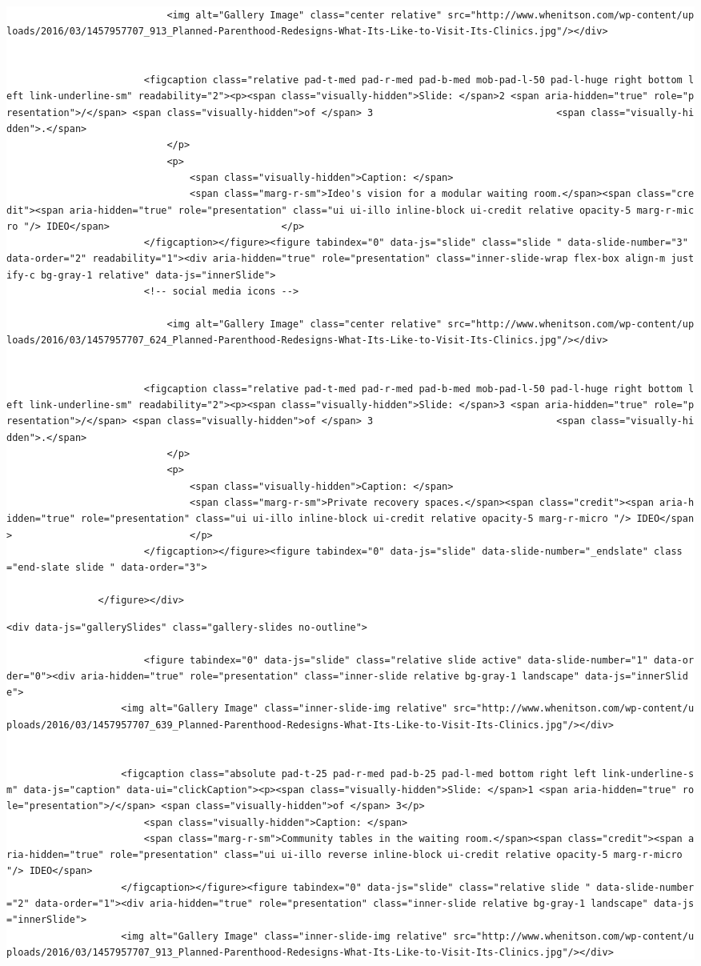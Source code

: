 								<img alt="Gallery Image" class="center relative" src="http://www.whenitson.com/wp-content/uploads/2016/03/1457957707_913_Planned-Parenthood-Redesigns-What-Its-Like-to-Visit-Its-Clinics.jpg"/></div>

						
							<figcaption class="relative pad-t-med pad-r-med pad-b-med mob-pad-l-50 pad-l-huge right bottom left link-underline-sm" readability="2"><p><span class="visually-hidden">Slide: </span>2 <span aria-hidden="true" role="presentation">/</span> <span class="visually-hidden">of </span> 3								<span class="visually-hidden">.</span>
								</p>
								<p>
									<span class="visually-hidden">Caption: </span>
									<span class="marg-r-sm">Ideo's vision for a modular waiting room.</span><span class="credit"><span aria-hidden="true" role="presentation" class="ui ui-illo inline-block ui-credit relative opacity-5 marg-r-micro "/> IDEO</span>								</p>
							</figcaption></figure><figure tabindex="0" data-js="slide" class="slide " data-slide-number="3" data-order="2" readability="1"><div aria-hidden="true" role="presentation" class="inner-slide-wrap flex-box align-m justify-c bg-gray-1 relative" data-js="innerSlide">
							<!-- social media icons -->
								
								<img alt="Gallery Image" class="center relative" src="http://www.whenitson.com/wp-content/uploads/2016/03/1457957707_624_Planned-Parenthood-Redesigns-What-Its-Like-to-Visit-Its-Clinics.jpg"/></div>

						
							<figcaption class="relative pad-t-med pad-r-med pad-b-med mob-pad-l-50 pad-l-huge right bottom left link-underline-sm" readability="2"><p><span class="visually-hidden">Slide: </span>3 <span aria-hidden="true" role="presentation">/</span> <span class="visually-hidden">of </span> 3								<span class="visually-hidden">.</span>
								</p>
								<p>
									<span class="visually-hidden">Caption: </span>
									<span class="marg-r-sm">Private recovery spaces.</span><span class="credit"><span aria-hidden="true" role="presentation" class="ui ui-illo inline-block ui-credit relative opacity-5 marg-r-micro "/> IDEO</span>								</p>
							</figcaption></figure><figure tabindex="0" data-js="slide" data-slide-number="_endslate" class="end-slate slide " data-order="3">

					</figure></div>
</div>



<div id="" height="&quot;555&quot;" class="no-outline wired-gallery overflow-hide mobile-inline-gallery border-b relative flex-box justify-c" data-js="mGallery" data-gallery="slideshow|embedded">
	

	

	<div data-js="gallerySlides" class="gallery-slides no-outline">
					
							<figure tabindex="0" data-js="slide" class="relative slide active" data-slide-number="1" data-order="0"><div aria-hidden="true" role="presentation" class="inner-slide relative bg-gray-1 landscape" data-js="innerSlide">
						<img alt="Gallery Image" class="inner-slide-img relative" src="http://www.whenitson.com/wp-content/uploads/2016/03/1457957707_639_Planned-Parenthood-Redesigns-What-Its-Like-to-Visit-Its-Clinics.jpg"/></div>

					
						<figcaption class="absolute pad-t-25 pad-r-med pad-b-25 pad-l-med bottom right left link-underline-sm" data-js="caption" data-ui="clickCaption"><p><span class="visually-hidden">Slide: </span>1 <span aria-hidden="true" role="presentation">/</span> <span class="visually-hidden">of </span> 3</p>
							<span class="visually-hidden">Caption: </span>
							<span class="marg-r-sm">Community tables in the waiting room.</span><span class="credit"><span aria-hidden="true" role="presentation" class="ui ui-illo reverse inline-block ui-credit relative opacity-5 marg-r-micro "/> IDEO</span>							
						</figcaption></figure><figure tabindex="0" data-js="slide" class="relative slide " data-slide-number="2" data-order="1"><div aria-hidden="true" role="presentation" class="inner-slide relative bg-gray-1 landscape" data-js="innerSlide">
						<img alt="Gallery Image" class="inner-slide-img relative" src="http://www.whenitson.com/wp-content/uploads/2016/03/1457957707_913_Planned-Parenthood-Redesigns-What-Its-Like-to-Visit-Its-Clinics.jpg"/></div>
